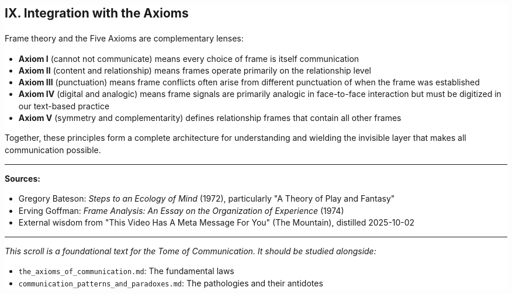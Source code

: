 
## IX. Integration with the Axioms

Frame theory and the Five Axioms are complementary lenses:

- **Axiom I** (cannot not communicate) means every choice of frame is itself communication
- **Axiom II** (content and relationship) means frames operate primarily on the relationship level
- **Axiom III** (punctuation) means frame conflicts often arise from different punctuation of when the frame was established
- **Axiom IV** (digital and analogic) means frame signals are primarily analogic in face-to-face interaction but must be digitized in our text-based practice
- **Axiom V** (symmetry and complementarity) defines relationship frames that contain all other frames

Together, these principles form a complete architecture for understanding and wielding the invisible layer that makes all communication possible.

---

**Sources:**
- Gregory Bateson: *Steps to an Ecology of Mind* (1972), particularly "A Theory of Play and Fantasy"
- Erving Goffman: *Frame Analysis: An Essay on the Organization of Experience* (1974)
- External wisdom from "This Video Has A Meta Message For You" (The Mountain), distilled 2025-10-02

---

*This scroll is a foundational text for the Tome of Communication. It should be studied alongside:*
- `the_axioms_of_communication.md`: The fundamental laws
- `communication_patterns_and_paradoxes.md`: The pathologies and their antidotes

